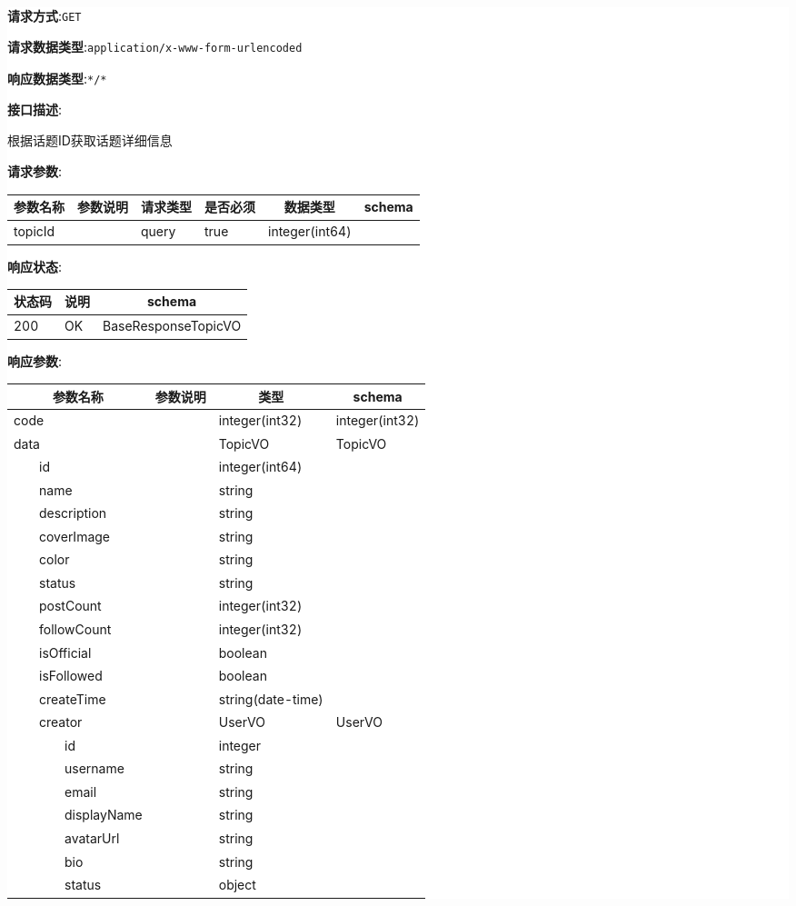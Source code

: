 
**请求方式**:`GET`


**请求数据类型**:`application/x-www-form-urlencoded`


**响应数据类型**:`*/*`


**接口描述**:<p>根据话题ID获取话题详细信息</p>



**请求参数**:


| 参数名称 | 参数说明 | 请求类型 | 是否必须 | 数据类型       | schema |
| -------- | -------- | -------- | -------- | -------------- | ------ |
| topicId  |          | query    | true     | integer(int64) |        |


**响应状态**:


| 状态码 | 说明 | schema              |
| ------ | ---- | ------------------- |
| 200    | OK   | BaseResponseTopicVO |


**响应参数**:


| 参数名称                                    | 参数说明 | 类型              | schema         |
| ------------------------------------------- | -------- | ----------------- | -------------- |
| code                                        |          | integer(int32)    | integer(int32) |
| data                                        |          | TopicVO           | TopicVO        |
| &emsp;&emsp;id                              |          | integer(int64)    |                |
| &emsp;&emsp;name                            |          | string            |                |
| &emsp;&emsp;description                     |          | string            |                |
| &emsp;&emsp;coverImage                      |          | string            |                |
| &emsp;&emsp;color                           |          | string            |                |
| &emsp;&emsp;status                          |          | string            |                |
| &emsp;&emsp;postCount                       |          | integer(int32)    |                |
| &emsp;&emsp;followCount                     |          | integer(int32)    |                |
| &emsp;&emsp;isOfficial                      |          | boolean           |                |
| &emsp;&emsp;isFollowed                      |          | boolean           |                |
| &emsp;&emsp;createTime                      |          | string(date-time) |                |
| &emsp;&emsp;creator                         |          | UserVO            | UserVO         |
| &emsp;&emsp;&emsp;&emsp;id                  |          | integer           |                |
| &emsp;&emsp;&emsp;&emsp;username            |          | string            |                |
| &emsp;&emsp;&emsp;&emsp;email               |          | string            |                |
| &emsp;&emsp;&emsp;&emsp;displayName         |          | string            |                |
| &emsp;&emsp;&emsp;&emsp;avatarUrl           |          | string            |                |
| &emsp;&emsp;&emsp;&emsp;bio                 |          | string            |                |
| &emsp;&emsp;&emsp;&emsp;status              |          | object            |                |